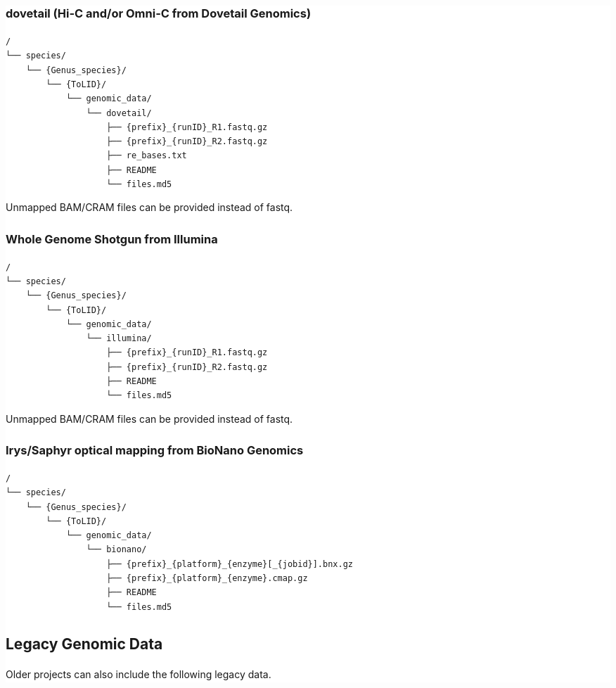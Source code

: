 
### dovetail (Hi-C and/or Omni-C from Dovetail Genomics)
  ```
  /
  └── species/
      └── {Genus_species}/
          └── {ToLID}/
              └── genomic_data/
                  └── dovetail/
                      ├── {prefix}_{runID}_R1.fastq.gz
                      ├── {prefix}_{runID}_R2.fastq.gz
                      ├── re_bases.txt
                      ├── README
                      └── files.md5
  ```
  Unmapped BAM/CRAM files can be provided instead of fastq.


### Whole Genome Shotgun from Illumina
  ```
  /
  └── species/
      └── {Genus_species}/
          └── {ToLID}/
              └── genomic_data/
                  └── illumina/
                      ├── {prefix}_{runID}_R1.fastq.gz
                      ├── {prefix}_{runID}_R2.fastq.gz
                      ├── README
                      └── files.md5
  ```
  Unmapped BAM/CRAM files can be provided instead of fastq.


### Irys/Saphyr optical mapping from BioNano Genomics
  ```
  /
  └── species/
      └── {Genus_species}/
          └── {ToLID}/
              └── genomic_data/
                  └── bionano/
                      ├── {prefix}_{platform}_{enzyme}[_{jobid}].bnx.gz
                      ├── {prefix}_{platform}_{enzyme}.cmap.gz
                      ├── README
                      └── files.md5
  ```


## Legacy Genomic Data

Older projects can also include the following legacy data.

